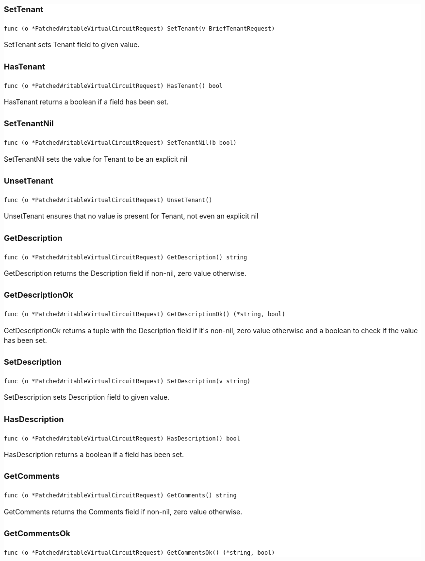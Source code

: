 ### SetTenant

`func (o *PatchedWritableVirtualCircuitRequest) SetTenant(v BriefTenantRequest)`

SetTenant sets Tenant field to given value.

### HasTenant

`func (o *PatchedWritableVirtualCircuitRequest) HasTenant() bool`

HasTenant returns a boolean if a field has been set.

### SetTenantNil

`func (o *PatchedWritableVirtualCircuitRequest) SetTenantNil(b bool)`

 SetTenantNil sets the value for Tenant to be an explicit nil

### UnsetTenant
`func (o *PatchedWritableVirtualCircuitRequest) UnsetTenant()`

UnsetTenant ensures that no value is present for Tenant, not even an explicit nil
### GetDescription

`func (o *PatchedWritableVirtualCircuitRequest) GetDescription() string`

GetDescription returns the Description field if non-nil, zero value otherwise.

### GetDescriptionOk

`func (o *PatchedWritableVirtualCircuitRequest) GetDescriptionOk() (*string, bool)`

GetDescriptionOk returns a tuple with the Description field if it's non-nil, zero value otherwise
and a boolean to check if the value has been set.

### SetDescription

`func (o *PatchedWritableVirtualCircuitRequest) SetDescription(v string)`

SetDescription sets Description field to given value.

### HasDescription

`func (o *PatchedWritableVirtualCircuitRequest) HasDescription() bool`

HasDescription returns a boolean if a field has been set.

### GetComments

`func (o *PatchedWritableVirtualCircuitRequest) GetComments() string`

GetComments returns the Comments field if non-nil, zero value otherwise.

### GetCommentsOk

`func (o *PatchedWritableVirtualCircuitRequest) GetCommentsOk() (*string, bool)`
